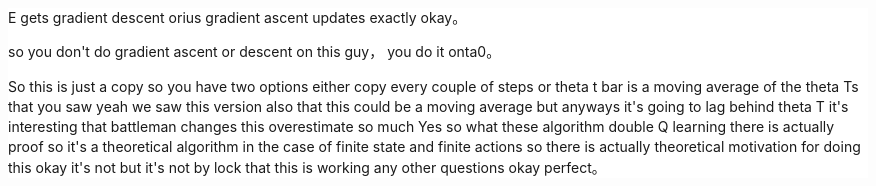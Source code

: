 E gets gradient descent orius gradient ascent updates exactly okay。

 so you don't do gradient ascent or descent on this guy， you do it onta0。

So this is just a copy so you have two options either copy every couple of steps or theta t bar is a moving average of the theta Ts that you saw yeah we saw this version also that this could be a moving average but anyways it's going to lag behind theta T it's interesting that battleman changes this overestimate so much Yes so what these algorithm double Q learning there is actually proof so it's a theoretical algorithm in the case of finite state and finite actions so there is actually theoretical motivation for doing this okay it's not but it's not by lock that this is working any other questions okay perfect。

